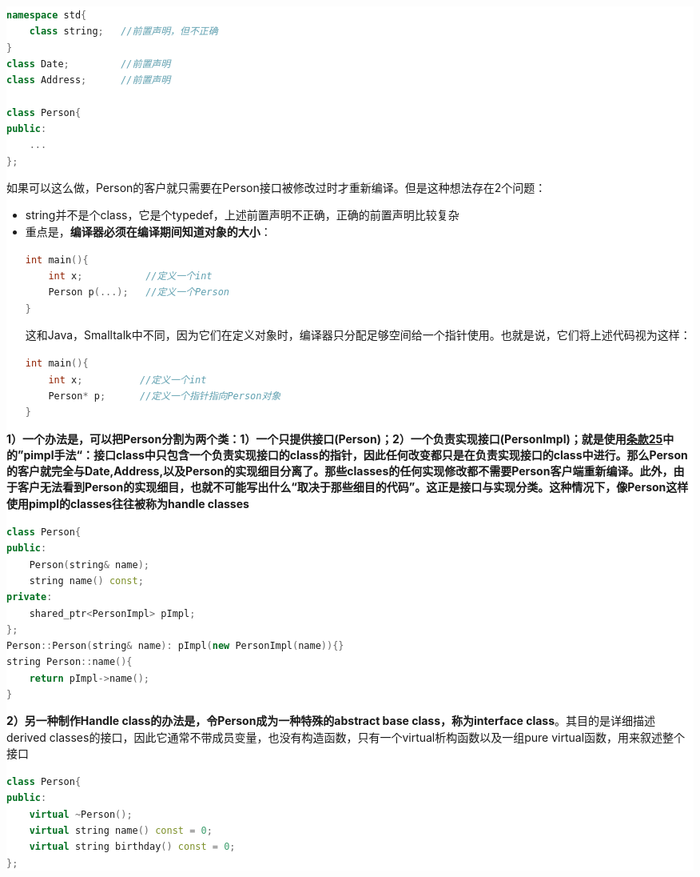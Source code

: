 ```c++
namespace std{
    class string;   //前置声明，但不正确
}
class Date;         //前置声明
class Address;      //前置声明

class Person{
public:
    ...
};
```

如果可以这么做，Person的客户就只需要在Person接口被修改过时才重新编译。但是这种想法存在2个问题：

* string并不是个class，它是个typedef，上述前置声明不正确，正确的前置声明比较复杂
* 重点是，**编译器必须在编译期间知道对象的大小**：
    ```c++
    int main(){
        int x;           //定义一个int
        Person p(...);   //定义一个Person
    }
    ```
    这和Java，Smalltalk中不同，因为它们在定义对象时，编译器只分配足够空间给一个指针使用。也就是说，它们将上述代码视为这样：
    ```c++
    int main(){
        int x;          //定义一个int
        Person* p;      //定义一个指针指向Person对象
    }
    ```

**1）一个办法是，可以把Person分割为两个类：1）一个只提供接口(Person)；2）一个负责实现接口(PersonImpl)；就是使用[条款25](#条款25考虑写出一个不抛出异常的swap函数)中的”pimpl手法“：接口class中只包含一个负责实现接口的class的指针，因此任何改变都只是在负责实现接口的class中进行。那么Person的客户就完全与Date,Address,以及Person的实现细目分离了。那些classes的任何实现修改都不需要Person客户端重新编译。此外，由于客户无法看到Person的实现细目，也就不可能写出什么“取决于那些细目的代码”。这正是接口与实现分类。这种情况下，像Person这样使用pimpl的classes往往被称为handle classes**

```c++
class Person{
public:
    Person(string& name);
    string name() const;
private:
    shared_ptr<PersonImpl> pImpl;
};
Person::Person(string& name): pImpl(new PersonImpl(name)){}
string Person::name(){
    return pImpl->name();
}
```

**2）另一种制作Handle class的办法是，令Person成为一种特殊的abstract base class，称为interface class**。其目的是详细描述derived classes的接口，因此它通常不带成员变量，也没有构造函数，只有一个virtual析构函数以及一组pure virtual函数，用来叙述整个接口

```c++
class Person{
public:
    virtual ~Person();
    virtual string name() const = 0;
    virtual string birthday() const = 0;
};
```
